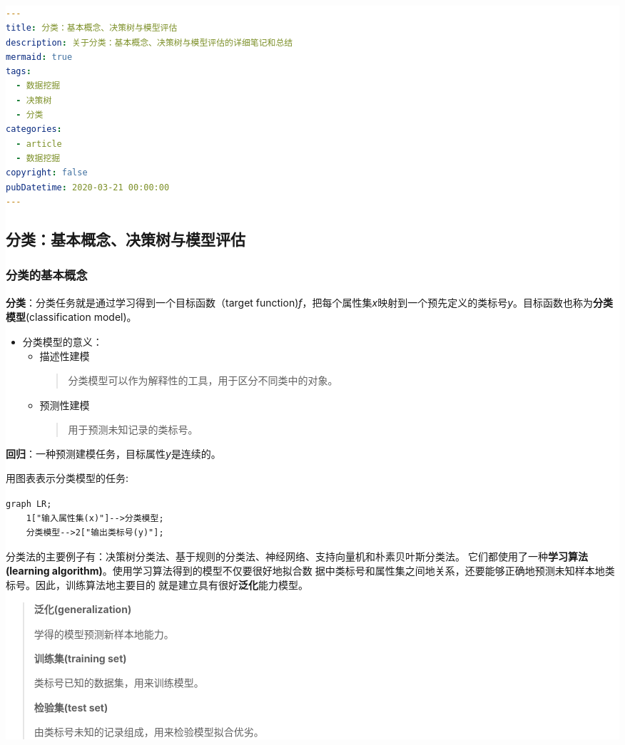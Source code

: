 ```yaml
---
title: 分类：基本概念、决策树与模型评估
description: 关于分类：基本概念、决策树与模型评估的详细笔记和总结
mermaid: true
tags:
  - 数据挖掘
  - 决策树
  - 分类
categories:
  - article
  - 数据挖掘
copyright: false
pubDatetime: 2020-03-21 00:00:00
---
```


## 分类：基本概念、决策树与模型评估

### 分类的基本概念

**分类**：分类任务就是通过学习得到一个目标函数（target function)$f$，把每个属性集$x$映射到一个预先定义的类标号$y$。目标函数也称为**分类模型**(classification model)。

- 分类模型的意义：
  - 描述性建模
    > 分类模型可以作为解释性的工具，用于区分不同类中的对象。
  - 预测性建模
    > 用于预测未知记录的类标号。

**回归**：一种预测建模任务，目标属性$y$是连续的。

用图表表示分类模型的任务:

```mermaid
graph LR;
    1["输入属性集(x)"]-->分类模型;
    分类模型-->2["输出类标号(y)"];
```

分类法的主要例子有：决策树分类法、基于规则的分类法、神经网络、支持向量机和朴素贝叶斯分类法。
它们都使用了一种**学习算法(learning algorithm)**。使用学习算法得到的模型不仅要很好地拟合数
据中类标号和属性集之间地关系，还要能够正确地预测未知样本地类标号。因此，训练算法地主要目的
就是建立具有很好**泛化**能力模型。

> **泛化(generalization)**
>
> 学得的模型预测新样本地能力。
>
> **训练集(training set)**
>
> 类标号已知的数据集，用来训练模型。
>
> **检验集(test set)**
>
> 由类标号未知的记录组成，用来检验模型拟合优劣。
